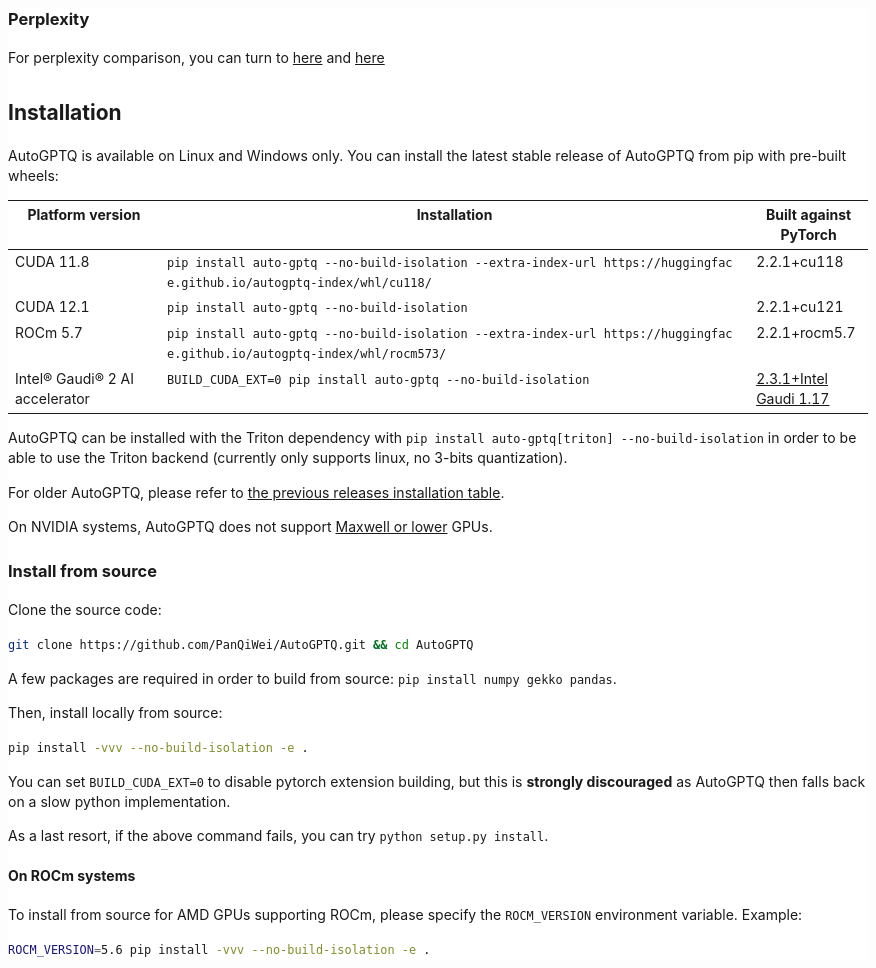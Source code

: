 
### Perplexity
For perplexity comparison, you can turn to [here](https://github.com/qwopqwop200/GPTQ-for-LLaMa#result) and [here](https://github.com/qwopqwop200/GPTQ-for-LLaMa#gptq-vs-bitsandbytes)

## Installation

AutoGPTQ is available on Linux and Windows only. You can install the latest stable release of AutoGPTQ from pip with pre-built wheels:

| Platform version | Installation                                                                                      | Built against PyTorch |
|-------------------|---------------------------------------------------------------------------------------------------|-----------------------|
| CUDA 11.8         | `pip install auto-gptq --no-build-isolation --extra-index-url https://huggingface.github.io/autogptq-index/whl/cu118/`   | 2.2.1+cu118           |
| CUDA 12.1         | `pip install auto-gptq --no-build-isolation`                                                                            | 2.2.1+cu121           |
| ROCm 5.7          | `pip install auto-gptq --no-build-isolation --extra-index-url https://huggingface.github.io/autogptq-index/whl/rocm573/` | 2.2.1+rocm5.7
|  Intel® Gaudi® 2 AI accelerator          | `BUILD_CUDA_EXT=0 pip install auto-gptq --no-build-isolation` | [2.3.1+Intel Gaudi 1.17](https://docs.habana.ai/en/latest/Installation_Guide/)               |

AutoGPTQ can be installed with the Triton dependency with `pip install auto-gptq[triton] --no-build-isolation` in order to be able to use the Triton backend (currently only supports linux, no 3-bits quantization).

For older AutoGPTQ, please refer to [the previous releases installation table](docs/INSTALLATION.md).

On NVIDIA systems, AutoGPTQ does not support [Maxwell or lower](https://qiita.com/uyuni/items/733a93b975b524f89f46) GPUs.

### Install from source

Clone the source code:
```bash
git clone https://github.com/PanQiWei/AutoGPTQ.git && cd AutoGPTQ
```

A few packages are required in order to build from source: `pip install numpy gekko pandas`.

Then, install locally from source:
```bash
pip install -vvv --no-build-isolation -e .
```
You can set `BUILD_CUDA_EXT=0` to disable pytorch extension building, but this is **strongly discouraged** as AutoGPTQ then falls back on a slow python implementation.

As a last resort, if the above command fails, you can try `python setup.py install`.

#### On ROCm systems

To install from source for AMD GPUs supporting ROCm, please specify the `ROCM_VERSION` environment variable. Example:

```bash
ROCM_VERSION=5.6 pip install -vvv --no-build-isolation -e .
```
